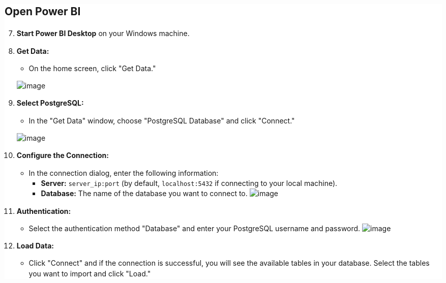 

## Open Power BI

7. **Start Power BI Desktop** on your Windows machine.

8. **Get Data:**
   - On the home screen, click "Get Data."
     
   ![image](https://github.com/caroldvarela/images/blob/main/Dashboard_1.png)
9. **Select PostgreSQL:**
   - In the "Get Data" window, choose "PostgreSQL Database" and click "Connect."

   ![image](https://github.com/caroldvarela/images/blob/main/Dashboard_2.png)
10. **Configure the Connection:**
    - In the connection dialog, enter the following information:
      - **Server:** `server_ip:port` (by default, `localhost:5432` if connecting to your local machine).
      - **Database:** The name of the database you want to connect to.
   ![image](https://github.com/caroldvarela/images/blob/main/workshop2-1.png)

11. **Authentication:**
    - Select the authentication method "Database" and enter your PostgreSQL username and password.
   ![image](https://github.com/caroldvarela/images/blob/main/workshop2-2.png)
12. **Load Data:**
    - Click "Connect" and if the connection is successful, you will see the available tables in your database. Select the tables you want to import and click "Load."
